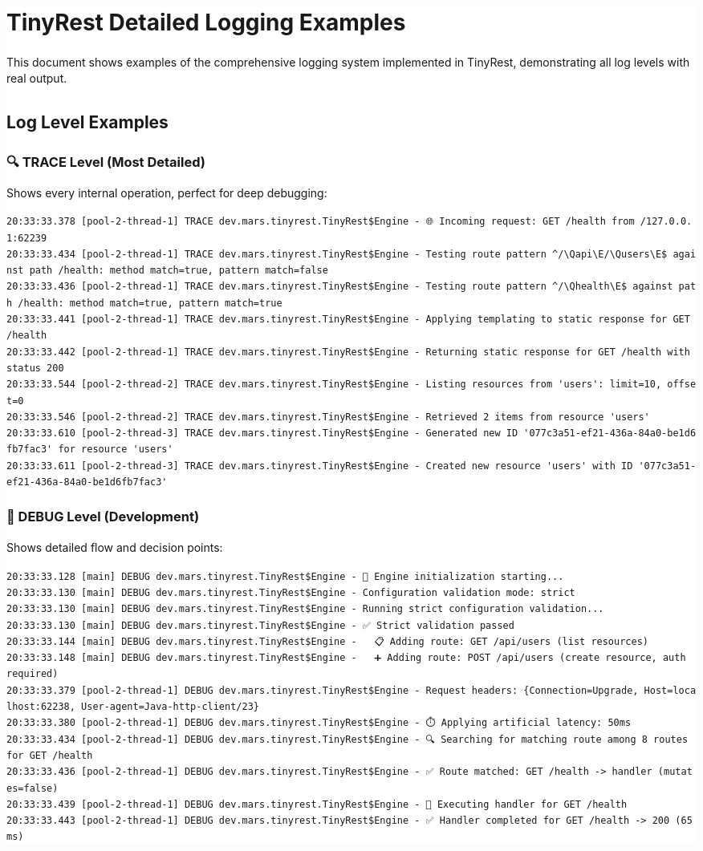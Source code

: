 # TinyRest Detailed Logging Examples

This document shows examples of the comprehensive logging system implemented in TinyRest, demonstrating all log levels with real output.

## Log Level Examples

### 🔍 TRACE Level (Most Detailed)
Shows every internal operation, perfect for deep debugging:

```
20:33:33.378 [pool-2-thread-1] TRACE dev.mars.tinyrest.TinyRest$Engine - 🌐 Incoming request: GET /health from /127.0.0.1:62239
20:33:33.434 [pool-2-thread-1] TRACE dev.mars.tinyrest.TinyRest$Engine - Testing route pattern ^/\Qapi\E/\Qusers\E$ against path /health: method match=true, pattern match=false
20:33:33.436 [pool-2-thread-1] TRACE dev.mars.tinyrest.TinyRest$Engine - Testing route pattern ^/\Qhealth\E$ against path /health: method match=true, pattern match=true
20:33:33.441 [pool-2-thread-1] TRACE dev.mars.tinyrest.TinyRest$Engine - Applying templating to static response for GET /health
20:33:33.442 [pool-2-thread-1] TRACE dev.mars.tinyrest.TinyRest$Engine - Returning static response for GET /health with status 200
20:33:33.544 [pool-2-thread-2] TRACE dev.mars.tinyrest.TinyRest$Engine - Listing resources from 'users': limit=10, offset=0
20:33:33.546 [pool-2-thread-2] TRACE dev.mars.tinyrest.TinyRest$Engine - Retrieved 2 items from resource 'users'
20:33:33.610 [pool-2-thread-3] TRACE dev.mars.tinyrest.TinyRest$Engine - Generated new ID '077c3a51-ef21-436a-84a0-be1d6fb7fac3' for resource 'users'
20:33:33.611 [pool-2-thread-3] TRACE dev.mars.tinyrest.TinyRest$Engine - Created new resource 'users' with ID '077c3a51-ef21-436a-84a0-be1d6fb7fac3'
```

### 🔧 DEBUG Level (Development)
Shows detailed flow and decision points:

```
20:33:33.128 [main] DEBUG dev.mars.tinyrest.TinyRest$Engine - 🔧 Engine initialization starting...
20:33:33.130 [main] DEBUG dev.mars.tinyrest.TinyRest$Engine - Configuration validation mode: strict
20:33:33.130 [main] DEBUG dev.mars.tinyrest.TinyRest$Engine - Running strict configuration validation...
20:33:33.130 [main] DEBUG dev.mars.tinyrest.TinyRest$Engine - ✅ Strict validation passed
20:33:33.144 [main] DEBUG dev.mars.tinyrest.TinyRest$Engine -   📋 Adding route: GET /api/users (list resources)
20:33:33.148 [main] DEBUG dev.mars.tinyrest.TinyRest$Engine -   ➕ Adding route: POST /api/users (create resource, auth required)
20:33:33.379 [pool-2-thread-1] DEBUG dev.mars.tinyrest.TinyRest$Engine - Request headers: {Connection=Upgrade, Host=localhost:62238, User-agent=Java-http-client/23}
20:33:33.380 [pool-2-thread-1] DEBUG dev.mars.tinyrest.TinyRest$Engine - ⏱️ Applying artificial latency: 50ms
20:33:33.434 [pool-2-thread-1] DEBUG dev.mars.tinyrest.TinyRest$Engine - 🔍 Searching for matching route among 8 routes for GET /health
20:33:33.436 [pool-2-thread-1] DEBUG dev.mars.tinyrest.TinyRest$Engine - ✅ Route matched: GET /health -> handler (mutates=false)
20:33:33.439 [pool-2-thread-1] DEBUG dev.mars.tinyrest.TinyRest$Engine - 🎯 Executing handler for GET /health
20:33:33.443 [pool-2-thread-1] DEBUG dev.mars.tinyrest.TinyRest$Engine - ✅ Handler completed for GET /health -> 200 (65ms)
```
